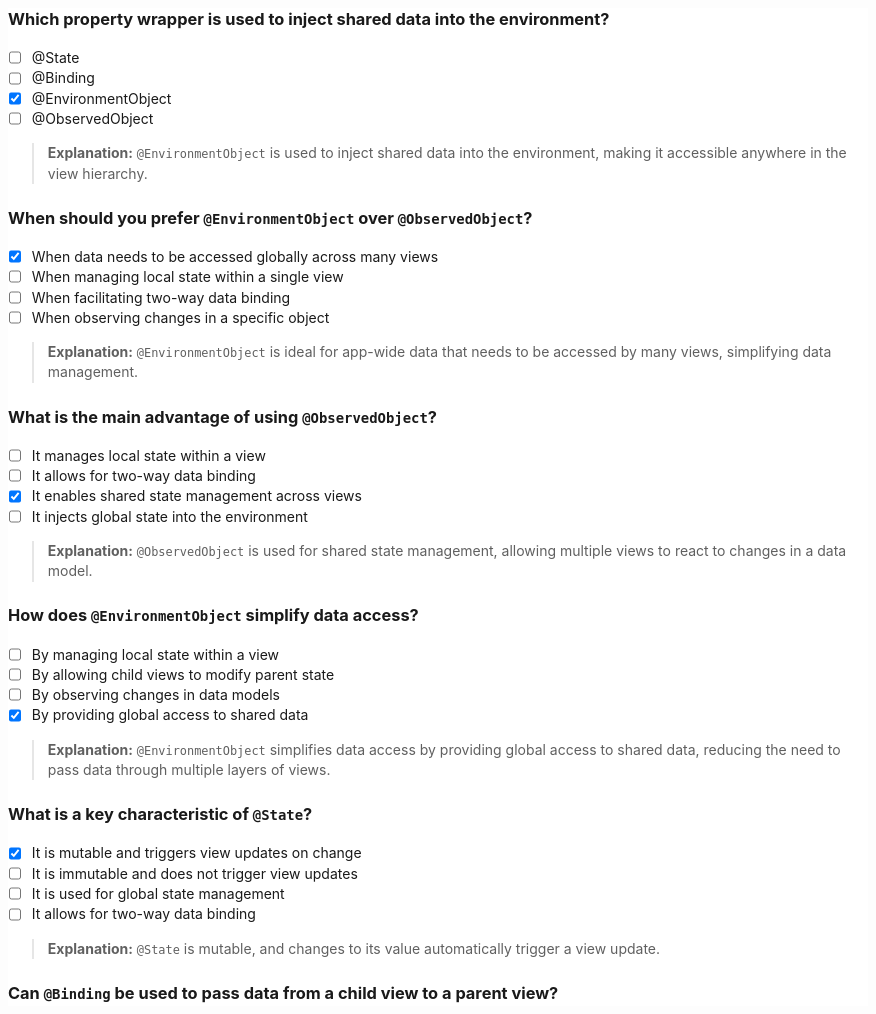 ### Which property wrapper is used to inject shared data into the environment?

- [ ] @State
- [ ] @Binding
- [x] @EnvironmentObject
- [ ] @ObservedObject

> **Explanation:** `@EnvironmentObject` is used to inject shared data into the environment, making it accessible anywhere in the view hierarchy.

### When should you prefer `@EnvironmentObject` over `@ObservedObject`?

- [x] When data needs to be accessed globally across many views
- [ ] When managing local state within a single view
- [ ] When facilitating two-way data binding
- [ ] When observing changes in a specific object

> **Explanation:** `@EnvironmentObject` is ideal for app-wide data that needs to be accessed by many views, simplifying data management.

### What is the main advantage of using `@ObservedObject`?

- [ ] It manages local state within a view
- [ ] It allows for two-way data binding
- [x] It enables shared state management across views
- [ ] It injects global state into the environment

> **Explanation:** `@ObservedObject` is used for shared state management, allowing multiple views to react to changes in a data model.

### How does `@EnvironmentObject` simplify data access?

- [ ] By managing local state within a view
- [ ] By allowing child views to modify parent state
- [ ] By observing changes in data models
- [x] By providing global access to shared data

> **Explanation:** `@EnvironmentObject` simplifies data access by providing global access to shared data, reducing the need to pass data through multiple layers of views.

### What is a key characteristic of `@State`?

- [x] It is mutable and triggers view updates on change
- [ ] It is immutable and does not trigger view updates
- [ ] It is used for global state management
- [ ] It allows for two-way data binding

> **Explanation:** `@State` is mutable, and changes to its value automatically trigger a view update.

### Can `@Binding` be used to pass data from a child view to a parent view?

